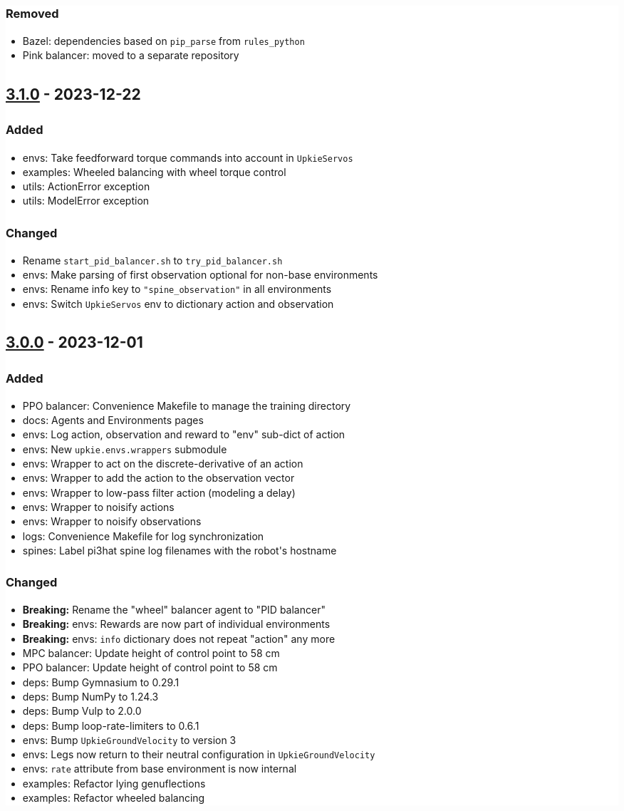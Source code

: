 ### Removed

- Bazel: dependencies based on `pip_parse` from `rules_python`
- Pink balancer: moved to a separate repository

## [3.1.0] - 2023-12-22

### Added

- envs: Take feedforward torque commands into account in `UpkieServos`
- examples: Wheeled balancing with wheel torque control
- utils: ActionError exception
- utils: ModelError exception

### Changed

- Rename `start_pid_balancer.sh` to `try_pid_balancer.sh`
- envs: Make parsing of first observation optional for non-base environments
- envs: Rename info key to `"spine_observation"` in all environments
- envs: Switch `UpkieServos` env to dictionary action and observation

## [3.0.0] - 2023-12-01

### Added

- PPO balancer: Convenience Makefile to manage the training directory
- docs: Agents and Environments pages
- envs: Log action, observation and reward to "env" sub-dict of action
- envs: New `upkie.envs.wrappers` submodule
- envs: Wrapper to act on the discrete-derivative of an action
- envs: Wrapper to add the action to the observation vector
- envs: Wrapper to low-pass filter action (modeling a delay)
- envs: Wrapper to noisify actions
- envs: Wrapper to noisify observations
- logs: Convenience Makefile for log synchronization
- spines: Label pi3hat spine log filenames with the robot's hostname

### Changed

- **Breaking:** Rename the "wheel" balancer agent to "PID balancer"
- **Breaking:** envs: Rewards are now part of individual environments
- **Breaking:** envs: `info` dictionary does not repeat "action" any more
- MPC balancer: Update height of control point to 58 cm
- PPO balancer: Update height of control point to 58 cm
- deps: Bump Gymnasium to 0.29.1
- deps: Bump NumPy to 1.24.3
- deps: Bump Vulp to 2.0.0
- deps: Bump loop-rate-limiters to 0.6.1
- envs: Bump `UpkieGroundVelocity` to version 3
- envs: Legs now return to their neutral configuration in `UpkieGroundVelocity`
- envs: `rate` attribute from base environment is now internal
- examples: Refactor lying genuflections
- examples: Refactor wheeled balancing


[unreleased]: https://github.com/upkie/upkie/compare/v6.0.0...HEAD
[6.0.0]: https://github.com/upkie/upkie/compare/v5.2.0...v6.0.0
[5.2.0]: https://github.com/upkie/upkie/compare/v5.1.0...v5.2.0
[5.1.0]: https://github.com/upkie/upkie/compare/v5.0.1...v5.1.0
[5.0.1]: https://github.com/upkie/upkie/compare/v5.0.0...v5.0.1
[5.0.0]: https://github.com/upkie/upkie/compare/v4.0.0...v5.0.0
[4.0.0]: https://github.com/upkie/upkie/compare/v3.4.0...v4.0.0
[3.4.0]: https://github.com/upkie/upkie/compare/v3.3.0...v3.4.0
[3.3.0]: https://github.com/upkie/upkie/compare/v3.2.0...v3.3.0
[3.2.0]: https://github.com/upkie/upkie/compare/v3.1.0...v3.2.0
[3.1.0]: https://github.com/upkie/upkie/compare/v3.0.0...v3.1.0
[3.0.0]: https://github.com/upkie/upkie/compare/v2.0.0...v3.0.0
[2.0.0]: https://github.com/upkie/upkie/compare/v1.5.0...v2.0.0
[1.5.0]: https://github.com/upkie/upkie/compare/v1.4.0...v1.5.0
[1.4.0]: https://github.com/upkie/upkie/compare/v1.3.4...v1.4.0
[1.3.4]: https://github.com/upkie/upkie/compare/v1.3.3...v1.3.4
[1.3.3]: https://github.com/upkie/upkie/compare/v1.3.2...v1.3.3
[1.3.2]: https://github.com/upkie/upkie/compare/v1.3.1...v1.3.2
[1.3.1]: https://github.com/upkie/upkie/compare/v1.3.0...v1.3.1
[1.3.0]: https://github.com/upkie/upkie/compare/v1.2.1...v1.3.0
[1.2.1]: https://github.com/upkie/upkie/compare/v1.2.0...v1.2.1
[1.2.0]: https://github.com/upkie/upkie/compare/v1.1.0...v1.2.0
[1.1.0]: https://github.com/upkie/upkie/compare/v1.0.0...v1.1.0
[1.0.0]: https://github.com/upkie/upkie/compare/v0.5.0...v1.0.0
[0.5.0]: https://github.com/upkie/upkie/compare/v0.4.0...v0.5.0
[0.4.0]: https://github.com/upkie/upkie/compare/v0.3.1...v0.4.0
[0.3.1]: https://github.com/upkie/upkie/compare/v0.3.0...v0.3.1
[0.3.0]: https://github.com/upkie/upkie/compare/v0.2.0...v0.3.0
[0.2.0]: https://github.com/upkie/upkie/compare/v0.1.0...v0.2.0
[0.1.0]: https://github.com/upkie/upkie/releases/tag/v0.1.0